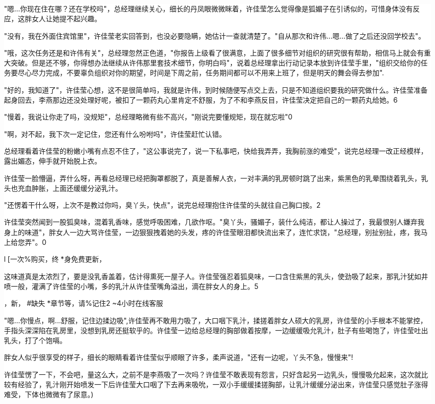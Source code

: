 

"嗯...你现在住在哪？还在学校吗"，总经理继续关心，细长的丹凤眼微微眯着，许佳莹怎么觉得像是狐媚子在引诱似的，可惜身体没有反应，这胖女人让她提不起兴趣。



"没有，我在外面住宾馆里"，许佳莹老实回答到，也没必要隐瞒，她估计一查就清楚了。"自从那次和许伟...嗯...做了之后还没回学校去"。



"哦，这次任务还是和许伟有关"，总经理忽然正色道，"你报告上级看了很满意，上面了很多细节对组织的研究很有帮助，相信马上就会有重大突破。但是还不够，你得想办法继续从许伟那里套技术细节，你明白吗"，说着总经理拿出行动记录本放到许佳莹手里，"组织交给你的任务要尽心尽力完成，不要辜负组织对你的期望，时间是下周之前，任务期间都可以不用来上班了，但是明天的舞会得去参加".





"好的，我知道了"，许佳莹心想，这不是很简单吗，我就是许伟，到时候随便写点交上去，只是不知道组织要我的研究做什么。许佳莹准备起身回去，李燕那边还没处理好呢，被扣了一颗药丸心里肯定不舒服，为了不和李燕反目，许佳莹决定把自己的一颗药丸给她。6





"慢着，我说让你走了吗，没规矩"，总经理略微有些不高兴，"刚说完要懂规矩，现在就忘啦"0



"啊，对不起，我下次一定记住，您还有什么吩咐吗"，许佳莹赶忙认错。



总经理看着许佳莹的粉嫩小嘴有点忍不住了，"这公事说完了，说一下私事吧，快给我弄弄，我胸前涨的难受"，说完总经理一改正经模样，露出媚态，伸手就开始脱上衣。



许佳莹一脸懵逼，弄什么呀，再看总经理已经把胸罩都脱了，真是善解人衣，一对丰满的乳房顿时跳了出来，紫黑色的乳晕围绕着乳头，乳头也充血肿胀，上面还缓缓分泌乳汁。





"还愣着干什么呀，上次不是教过你吗，臭丫头，快点"，说完总经理抱住许佳莹的头就往自己胸口按。2





许佳莹突然闻到一股狐臭味，混着乳香味，感觉呼吸困难，几欲作呕。"臭丫头，骚媚子，装什么纯洁，都让人操过了，我最恨别人嫌弃我身上的味道"，胖女人一边大骂许佳莹，一边狠狠拽着她的头发，疼的许佳莹眼泪都快流出来了，连忙求饶，"总经理，别扯别扯，疼，我马上给您弄"。0

l [一次%购买，终 *身免费更新，





这味道真是太浓烈了，要是没乳香盖着，估计得熏死一屋子人。许佳莹强忍着狐臭味，一口含住紫黑的乳头，使劲吸了起来，那乳汁犹如井喷一般，灌满了许佳莹的小嘴，多的乳汁从许佳莹嘴角溢出，滴在胖女人的身上。5



，新， #缺失 *章节等，请%记住2 ~4小时在线客服



"嗯...你慢点，啊...舒服，记住边揉边吸",许佳莹再不敢用力吸了，大口咽下乳汁，揉搓着胖女人硕大的乳房，许佳莹的小手根本不能掌控，手指头深深陷在乳房里，没想到乳房还挺软乎的。许佳莹一边给总经理的胸部做着按摩，一边缓缓吸允乳汁，肚子有些喝饱了，许佳莹吐出乳头，打了个饱嗝。



胖女人似乎很享受的样子，细长的眼睛看着许佳莹似乎顺眼了许多，柔声说道，"还有一边呢，丫头不急，慢慢来"!





许佳莹愣了一下，不会吧，量这么大，之前不是李燕吸了一次吗？许佳莹不敢表现有怨言，只好含起另一边乳头，慢慢吸允起来，这次就比较有经验了，乳汁刚开始喷发一下后许佳莹大口咽了下去再来吸吮，一双小手缓缓揉搓胸部，让乳汁缓缓分泌出来，许佳莹只感觉肚子涨得难受，下体也微微有了尿意。)
